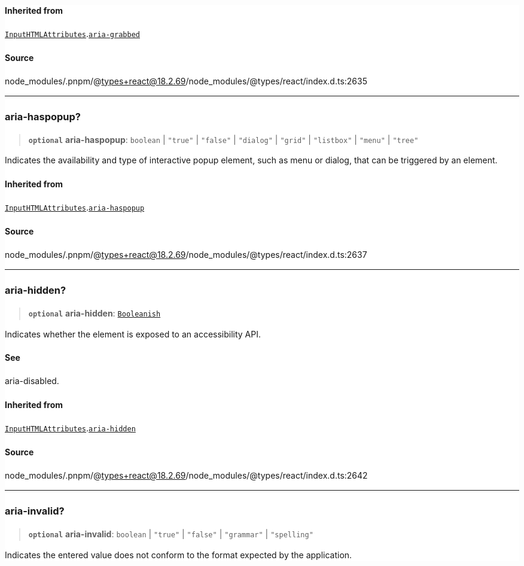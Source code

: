 #### Inherited from

[`InputHTMLAttributes`](../-internal-/interfaces/InputHTMLAttributes.md).[`aria-grabbed`](../-internal-/interfaces/InputHTMLAttributes.md#aria-grabbed)

#### Source

node\_modules/.pnpm/@types+react@18.2.69/node\_modules/@types/react/index.d.ts:2635

***

### aria-haspopup?

> **`optional`** **aria-haspopup**: `boolean` \| `"true"` \| `"false"` \| `"dialog"` \| `"grid"` \| `"listbox"` \| `"menu"` \| `"tree"`

Indicates the availability and type of interactive popup element, such as menu or dialog, that can be triggered by an element.

#### Inherited from

[`InputHTMLAttributes`](../-internal-/interfaces/InputHTMLAttributes.md).[`aria-haspopup`](../-internal-/interfaces/InputHTMLAttributes.md#aria-haspopup)

#### Source

node\_modules/.pnpm/@types+react@18.2.69/node\_modules/@types/react/index.d.ts:2637

***

### aria-hidden?

> **`optional`** **aria-hidden**: [`Booleanish`](../-internal-/type-aliases/Booleanish.md)

Indicates whether the element is exposed to an accessibility API.

#### See

aria-disabled.

#### Inherited from

[`InputHTMLAttributes`](../-internal-/interfaces/InputHTMLAttributes.md).[`aria-hidden`](../-internal-/interfaces/InputHTMLAttributes.md#aria-hidden)

#### Source

node\_modules/.pnpm/@types+react@18.2.69/node\_modules/@types/react/index.d.ts:2642

***

### aria-invalid?

> **`optional`** **aria-invalid**: `boolean` \| `"true"` \| `"false"` \| `"grammar"` \| `"spelling"`

Indicates the entered value does not conform to the format expected by the application.

